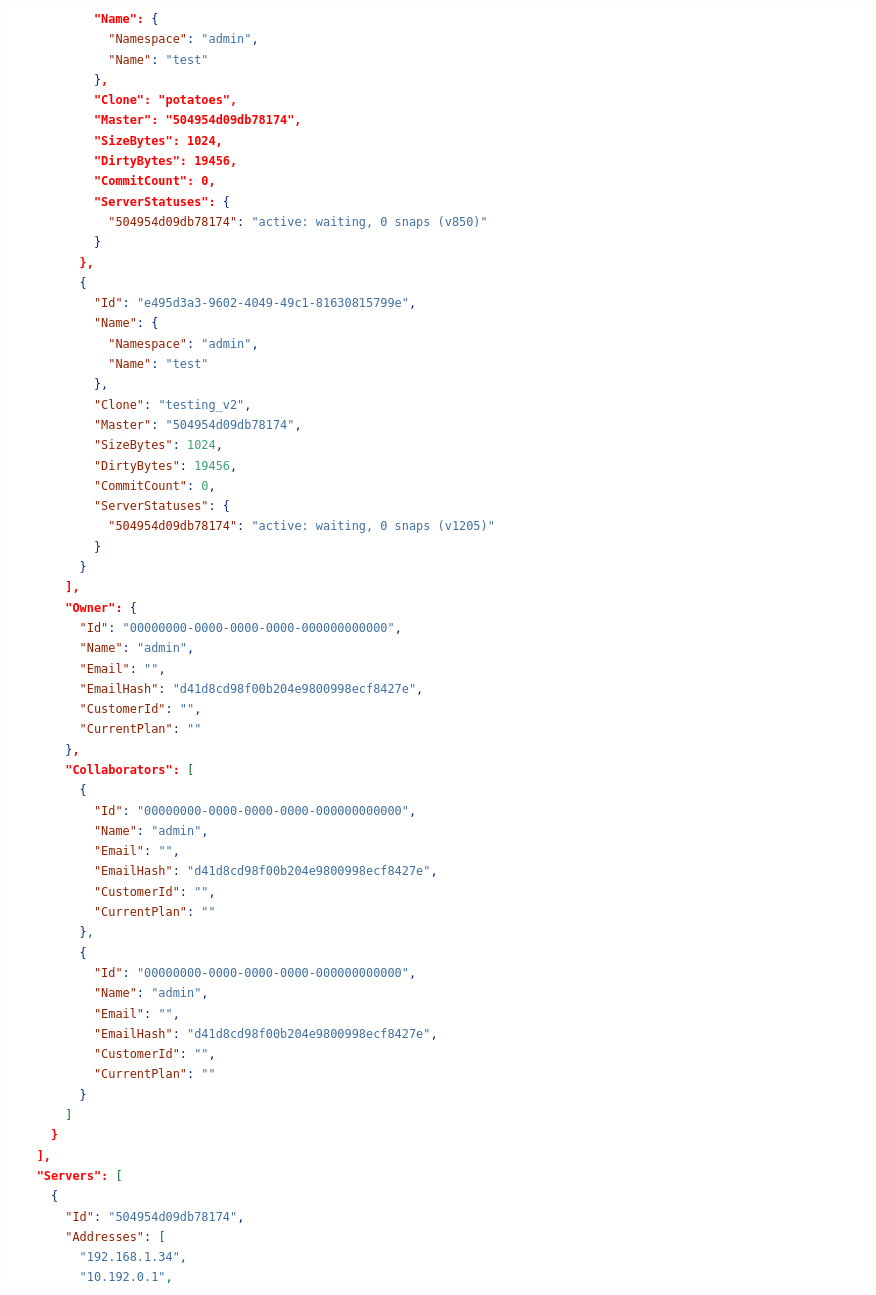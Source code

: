 ```json
            "Name": {
              "Namespace": "admin",
              "Name": "test"
            },
            "Clone": "potatoes",
            "Master": "504954d09db78174",
            "SizeBytes": 1024,
            "DirtyBytes": 19456,
            "CommitCount": 0,
            "ServerStatuses": {
              "504954d09db78174": "active: waiting, 0 snaps (v850)"
            }
          },
          {
            "Id": "e495d3a3-9602-4049-49c1-81630815799e",
            "Name": {
              "Namespace": "admin",
              "Name": "test"
            },
            "Clone": "testing_v2",
            "Master": "504954d09db78174",
            "SizeBytes": 1024,
            "DirtyBytes": 19456,
            "CommitCount": 0,
            "ServerStatuses": {
              "504954d09db78174": "active: waiting, 0 snaps (v1205)"
            }
          }
        ],
        "Owner": {
          "Id": "00000000-0000-0000-0000-000000000000",
          "Name": "admin",
          "Email": "",
          "EmailHash": "d41d8cd98f00b204e9800998ecf8427e",
          "CustomerId": "",
          "CurrentPlan": ""
        },
        "Collaborators": [
          {
            "Id": "00000000-0000-0000-0000-000000000000",
            "Name": "admin",
            "Email": "",
            "EmailHash": "d41d8cd98f00b204e9800998ecf8427e",
            "CustomerId": "",
            "CurrentPlan": ""
          },
          {
            "Id": "00000000-0000-0000-0000-000000000000",
            "Name": "admin",
            "Email": "",
            "EmailHash": "d41d8cd98f00b204e9800998ecf8427e",
            "CustomerId": "",
            "CurrentPlan": ""
          }
        ]
      }
    ],
    "Servers": [
      {
        "Id": "504954d09db78174",
        "Addresses": [
          "192.168.1.34",
          "10.192.0.1",
```